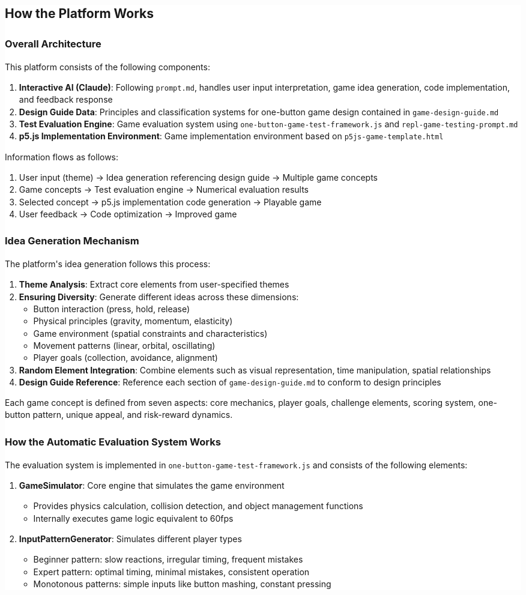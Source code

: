 ## How the Platform Works

### Overall Architecture

This platform consists of the following components:

1. **Interactive AI (Claude)**: Following `prompt.md`, handles user input interpretation, game idea generation, code implementation, and feedback response
2. **Design Guide Data**: Principles and classification systems for one-button game design contained in `game-design-guide.md`
3. **Test Evaluation Engine**: Game evaluation system using `one-button-game-test-framework.js` and `repl-game-testing-prompt.md`
4. **p5.js Implementation Environment**: Game implementation environment based on `p5js-game-template.html`

Information flows as follows:

1. User input (theme) → Idea generation referencing design guide → Multiple game concepts
2. Game concepts → Test evaluation engine → Numerical evaluation results
3. Selected concept → p5.js implementation code generation → Playable game
4. User feedback → Code optimization → Improved game

### Idea Generation Mechanism

The platform's idea generation follows this process:

1. **Theme Analysis**: Extract core elements from user-specified themes
2. **Ensuring Diversity**: Generate different ideas across these dimensions:
   - Button interaction (press, hold, release)
   - Physical principles (gravity, momentum, elasticity)
   - Game environment (spatial constraints and characteristics)
   - Movement patterns (linear, orbital, oscillating)
   - Player goals (collection, avoidance, alignment)
3. **Random Element Integration**: Combine elements such as visual representation, time manipulation, spatial relationships
4. **Design Guide Reference**: Reference each section of `game-design-guide.md` to conform to design principles

Each game concept is defined from seven aspects: core mechanics, player goals, challenge elements, scoring system, one-button pattern, unique appeal, and risk-reward dynamics.

### How the Automatic Evaluation System Works

The evaluation system is implemented in `one-button-game-test-framework.js` and consists of the following elements:

1. **GameSimulator**: Core engine that simulates the game environment

   - Provides physics calculation, collision detection, and object management functions
   - Internally executes game logic equivalent to 60fps

2. **InputPatternGenerator**: Simulates different player types

   - Beginner pattern: slow reactions, irregular timing, frequent mistakes
   - Expert pattern: optimal timing, minimal mistakes, consistent operation
   - Monotonous patterns: simple inputs like button mashing, constant pressing
